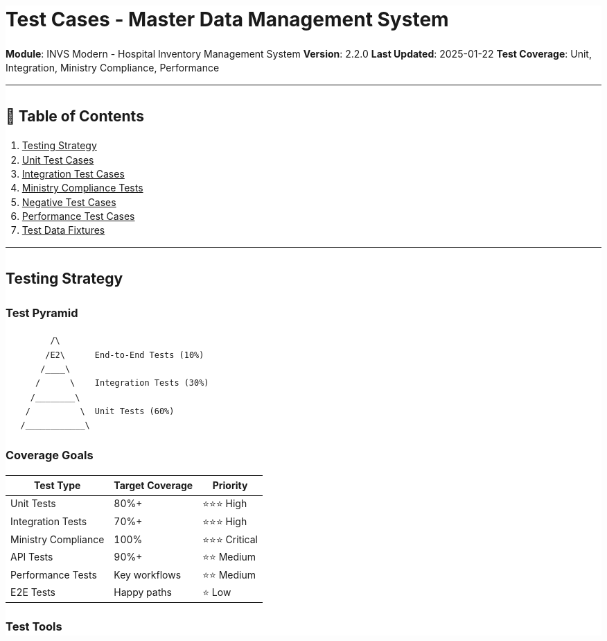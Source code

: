 # Test Cases - Master Data Management System

**Module**: INVS Modern - Hospital Inventory Management System
**Version**: 2.2.0
**Last Updated**: 2025-01-22
**Test Coverage**: Unit, Integration, Ministry Compliance, Performance

---

## 📖 Table of Contents

1. [Testing Strategy](#testing-strategy)
2. [Unit Test Cases](#unit-test-cases)
3. [Integration Test Cases](#integration-test-cases)
4. [Ministry Compliance Tests](#ministry-compliance-tests)
5. [Negative Test Cases](#negative-test-cases)
6. [Performance Test Cases](#performance-test-cases)
7. [Test Data Fixtures](#test-data-fixtures)

---

## Testing Strategy

### Test Pyramid

```
         /\
        /E2\      End-to-End Tests (10%)
       /____\
      /      \    Integration Tests (30%)
     /________\
    /          \  Unit Tests (60%)
   /____________\
```

### Coverage Goals

| Test Type | Target Coverage | Priority |
|-----------|----------------|----------|
| Unit Tests | 80%+ | ⭐⭐⭐ High |
| Integration Tests | 70%+ | ⭐⭐⭐ High |
| Ministry Compliance | 100% | ⭐⭐⭐ Critical |
| API Tests | 90%+ | ⭐⭐ Medium |
| Performance Tests | Key workflows | ⭐⭐ Medium |
| E2E Tests | Happy paths | ⭐ Low |

### Test Tools
